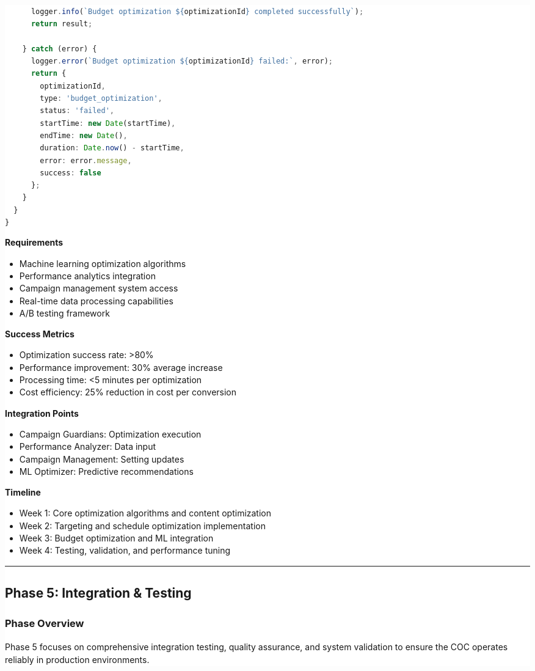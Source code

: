 ```typescript
      logger.info(`Budget optimization ${optimizationId} completed successfully`);
      return result;

    } catch (error) {
      logger.error(`Budget optimization ${optimizationId} failed:`, error);
      return {
        optimizationId,
        type: 'budget_optimization',
        status: 'failed',
        startTime: new Date(startTime),
        endTime: new Date(),
        duration: Date.now() - startTime,
        error: error.message,
        success: false
      };
    }
  }
}
```

**Requirements**
- Machine learning optimization algorithms
- Performance analytics integration
- Campaign management system access
- Real-time data processing capabilities
- A/B testing framework

**Success Metrics**
- Optimization success rate: >80%
- Performance improvement: 30% average increase
- Processing time: <5 minutes per optimization
- Cost efficiency: 25% reduction in cost per conversion

**Integration Points**
- Campaign Guardians: Optimization execution
- Performance Analyzer: Data input
- Campaign Management: Setting updates
- ML Optimizer: Predictive recommendations

**Timeline**
- Week 1: Core optimization algorithms and content optimization
- Week 2: Targeting and schedule optimization implementation
- Week 3: Budget optimization and ML integration
- Week 4: Testing, validation, and performance tuning

---

## Phase 5: Integration & Testing

### Phase Overview

Phase 5 focuses on comprehensive integration testing, quality assurance, and system validation to ensure the COC operates reliably in production environments.
